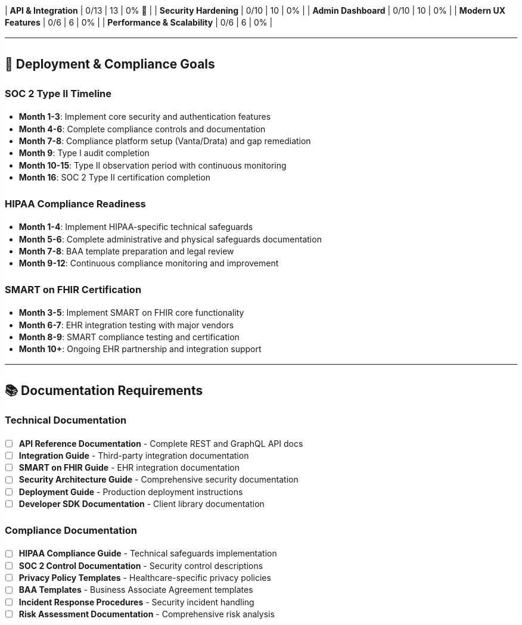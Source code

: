 | **API & Integration** | 0/13 | 13 | 0% 🎯 |
| **Security Hardening** | 0/10 | 10 | 0% |
| **Admin Dashboard** | 0/10 | 10 | 0% |
| **Modern UX Features** | 0/6 | 6 | 0% |
| **Performance & Scalability** | 0/6 | 6 | 0% |

---

## 🚀 **Deployment & Compliance Goals**

### **SOC 2 Type II Timeline**
- **Month 1-3**: Implement core security and authentication features
- **Month 4-6**: Complete compliance controls and documentation
- **Month 7-8**: Compliance platform setup (Vanta/Drata) and gap remediation
- **Month 9**: Type I audit completion
- **Month 10-15**: Type II observation period with continuous monitoring
- **Month 16**: SOC 2 Type II certification completion

### **HIPAA Compliance Readiness**
- **Month 1-4**: Implement HIPAA-specific technical safeguards
- **Month 5-6**: Complete administrative and physical safeguards documentation
- **Month 7-8**: BAA template preparation and legal review
- **Month 9-12**: Continuous compliance monitoring and improvement

### **SMART on FHIR Certification**
- **Month 3-5**: Implement SMART on FHIR core functionality
- **Month 6-7**: EHR integration testing with major vendors
- **Month 8-9**: SMART compliance testing and certification
- **Month 10+**: Ongoing EHR partnership and integration support

---

## 📚 **Documentation Requirements**

### **Technical Documentation**
- [ ] **API Reference Documentation** - Complete REST and GraphQL API docs
- [ ] **Integration Guide** - Third-party integration documentation
- [ ] **SMART on FHIR Guide** - EHR integration documentation
- [ ] **Security Architecture Guide** - Comprehensive security documentation
- [ ] **Deployment Guide** - Production deployment instructions
- [ ] **Developer SDK Documentation** - Client library documentation

### **Compliance Documentation**
- [ ] **HIPAA Compliance Guide** - Technical safeguards implementation
- [ ] **SOC 2 Control Documentation** - Security control descriptions
- [ ] **Privacy Policy Templates** - Healthcare-specific privacy policies
- [ ] **BAA Templates** - Business Associate Agreement templates
- [ ] **Incident Response Procedures** - Security incident handling
- [ ] **Risk Assessment Documentation** - Comprehensive risk analysis

